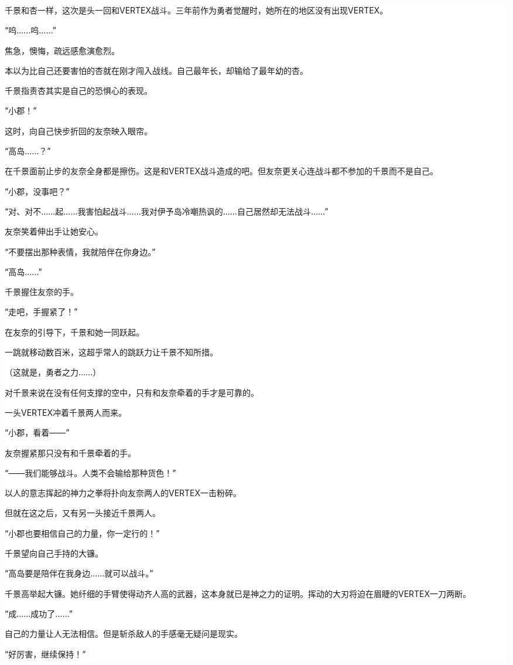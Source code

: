 千景和杏一样，这次是头一回和VERTEX战斗。三年前作为勇者觉醒时，她所在的地区没有出现VERTEX。

“呜……呜……”

焦急，懊悔，疏远感愈演愈烈。

本以为比自己还要害怕的杏就在刚才闯入战线。自己最年长，却输给了最年幼的杏。

千景指责杏其实是自己的恐惧心的表现。

“小郡！”

这时，向自己快步折回的友奈映入眼帘。

“高岛……？”

在千景面前止步的友奈全身都是擦伤。这是和VERTEX战斗造成的吧。但友奈更关心连战斗都不参加的千景而不是自己。

“小郡，没事吧？”

“对、对不……起……我害怕起战斗……我对伊予岛冷嘲热讽的……自己居然却无法战斗……”

友奈笑着伸出手让她安心。

“不要摆出那种表情，我就陪伴在你身边。”

“高岛……”

千景握住友奈的手。

“走吧，手握紧了！”

在友奈的引导下，千景和她一同跃起。

一跳就移动数百米，这超乎常人的跳跃力让千景不知所措。

（这就是，勇者之力……）

对千景来说在没有任何支撑的空中，只有和友奈牵着的手才是可靠的。

一头VERTEX冲着千景两人而来。

“小郡，看着——”

友奈握紧那只没有和千景牵着的手。

“——我们能够战斗。人类不会输给那种货色！”

以人的意志挥起的神力之拳将扑向友奈两人的VERTEX一击粉碎。

但就在这之后，又有另一头接近千景两人。

“小郡也要相信自己的力量，你一定行的！”

千景望向自己手持的大镰。

“高岛要是陪伴在我身边……就可以战斗。”

千景高举起大镰。她纤细的手臂使得动齐人高的武器，这本身就已是神之力的证明。挥动的大刃将迫在眉睫的VERTEX一刀两断。

“成……成功了……”

自己的力量让人无法相信。但是斩杀敌人的手感毫无疑问是现实。

“好厉害，继续保持！”
